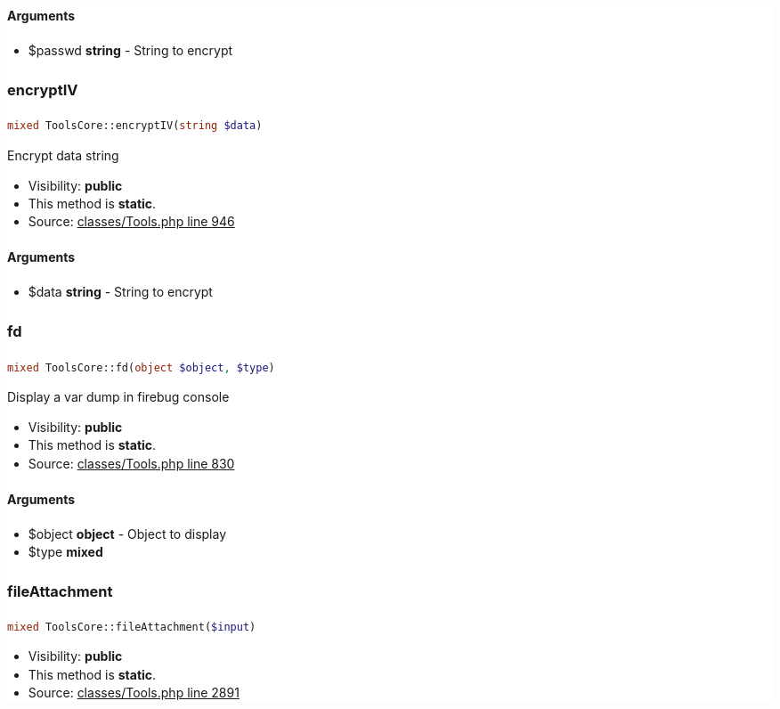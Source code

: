 #### Arguments
* $passwd **string** - String to encrypt



### <a name="method-encryptIV"></a>encryptIV

```php
mixed ToolsCore::encryptIV(string $data)
```

Encrypt data string



* Visibility: **public**
* This method is **static**.
* Source: [classes/Tools.php line 946](https://github.com/PrestaShop/PrestaShop/blob/1.6.0.5/classes/Tools.php#L946)


#### Arguments
* $data **string** - String to encrypt



### <a name="method-fd"></a>fd

```php
mixed ToolsCore::fd(object $object, $type)
```

Display a var dump in firebug console



* Visibility: **public**
* This method is **static**.
* Source: [classes/Tools.php line 830](https://github.com/PrestaShop/PrestaShop/blob/1.6.0.5/classes/Tools.php#L830)


#### Arguments
* $object **object** - Object to display
* $type **mixed**



### <a name="method-fileAttachment"></a>fileAttachment

```php
mixed ToolsCore::fileAttachment($input)
```





* Visibility: **public**
* This method is **static**.
* Source: [classes/Tools.php line 2891](https://github.com/PrestaShop/PrestaShop/blob/1.6.0.5/classes/Tools.php#L2891)
